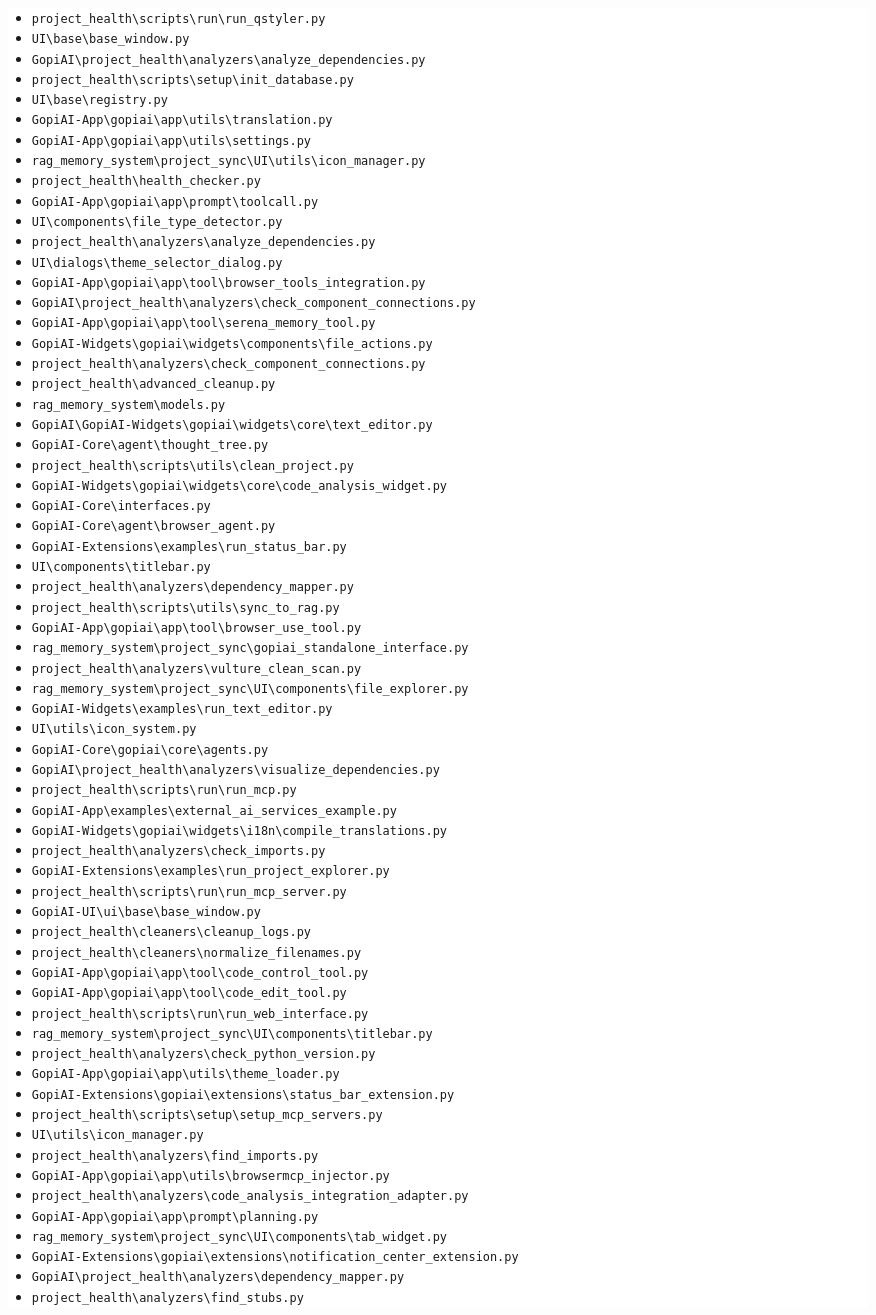 - `project_health\scripts\run\run_qstyler.py`
- `UI\base\base_window.py`
- `GopiAI\project_health\analyzers\analyze_dependencies.py`
- `project_health\scripts\setup\init_database.py`
- `UI\base\registry.py`
- `GopiAI-App\gopiai\app\utils\translation.py`
- `GopiAI-App\gopiai\app\utils\settings.py`
- `rag_memory_system\project_sync\UI\utils\icon_manager.py`
- `project_health\health_checker.py`
- `GopiAI-App\gopiai\app\prompt\toolcall.py`
- `UI\components\file_type_detector.py`
- `project_health\analyzers\analyze_dependencies.py`
- `UI\dialogs\theme_selector_dialog.py`
- `GopiAI-App\gopiai\app\tool\browser_tools_integration.py`
- `GopiAI\project_health\analyzers\check_component_connections.py`
- `GopiAI-App\gopiai\app\tool\serena_memory_tool.py`
- `GopiAI-Widgets\gopiai\widgets\components\file_actions.py`
- `project_health\analyzers\check_component_connections.py`
- `project_health\advanced_cleanup.py`
- `rag_memory_system\models.py`
- `GopiAI\GopiAI-Widgets\gopiai\widgets\core\text_editor.py`
- `GopiAI-Core\agent\thought_tree.py`
- `project_health\scripts\utils\clean_project.py`
- `GopiAI-Widgets\gopiai\widgets\core\code_analysis_widget.py`
- `GopiAI-Core\interfaces.py`
- `GopiAI-Core\agent\browser_agent.py`
- `GopiAI-Extensions\examples\run_status_bar.py`
- `UI\components\titlebar.py`
- `project_health\analyzers\dependency_mapper.py`
- `project_health\scripts\utils\sync_to_rag.py`
- `GopiAI-App\gopiai\app\tool\browser_use_tool.py`
- `rag_memory_system\project_sync\gopiai_standalone_interface.py`
- `project_health\analyzers\vulture_clean_scan.py`
- `rag_memory_system\project_sync\UI\components\file_explorer.py`
- `GopiAI-Widgets\examples\run_text_editor.py`
- `UI\utils\icon_system.py`
- `GopiAI-Core\gopiai\core\agents.py`
- `GopiAI\project_health\analyzers\visualize_dependencies.py`
- `project_health\scripts\run\run_mcp.py`
- `GopiAI-App\examples\external_ai_services_example.py`
- `GopiAI-Widgets\gopiai\widgets\i18n\compile_translations.py`
- `project_health\analyzers\check_imports.py`
- `GopiAI-Extensions\examples\run_project_explorer.py`
- `project_health\scripts\run\run_mcp_server.py`
- `GopiAI-UI\ui\base\base_window.py`
- `project_health\cleaners\cleanup_logs.py`
- `project_health\cleaners\normalize_filenames.py`
- `GopiAI-App\gopiai\app\tool\code_control_tool.py`
- `GopiAI-App\gopiai\app\tool\code_edit_tool.py`
- `project_health\scripts\run\run_web_interface.py`
- `rag_memory_system\project_sync\UI\components\titlebar.py`
- `project_health\analyzers\check_python_version.py`
- `GopiAI-App\gopiai\app\utils\theme_loader.py`
- `GopiAI-Extensions\gopiai\extensions\status_bar_extension.py`
- `project_health\scripts\setup\setup_mcp_servers.py`
- `UI\utils\icon_manager.py`
- `project_health\analyzers\find_imports.py`
- `GopiAI-App\gopiai\app\utils\browsermcp_injector.py`
- `project_health\analyzers\code_analysis_integration_adapter.py`
- `GopiAI-App\gopiai\app\prompt\planning.py`
- `rag_memory_system\project_sync\UI\components\tab_widget.py`
- `GopiAI-Extensions\gopiai\extensions\notification_center_extension.py`
- `GopiAI\project_health\analyzers\dependency_mapper.py`
- `project_health\analyzers\find_stubs.py`
